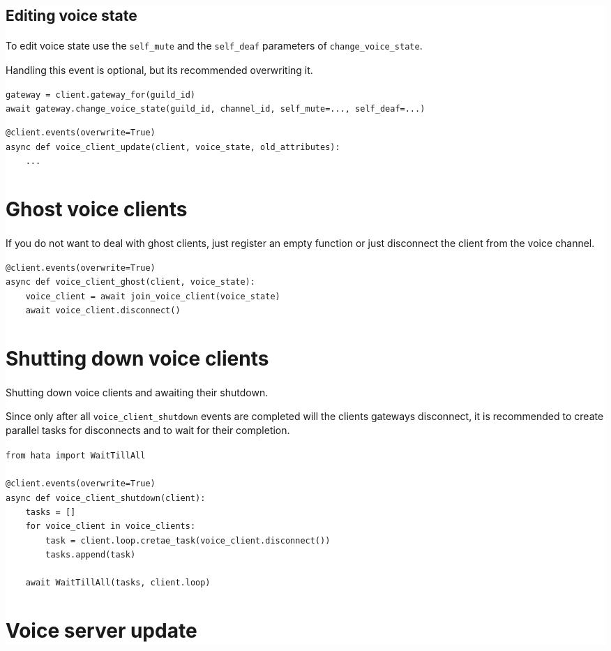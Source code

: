 ## Editing voice state

To edit voice state use the `self_mute` and the `self_deaf` parameters of `change_voice_state`.

Handling this event is optional, but its recommended overwriting it.

```py3
gateway = client.gateway_for(guild_id)
await gateway.change_voice_state(guild_id, channel_id, self_mute=..., self_deaf=...)
```

```py3
@client.events(overwrite=True)
async def voice_client_update(client, voice_state, old_attributes):
    ...
```

# Ghost voice clients

If you do not want to deal with ghost clients, just register an empty function or just disconnect the client from the
voice channel.

```py3
@client.events(overwrite=True)
async def voice_client_ghost(client, voice_state):
    voice_client = await join_voice_client(voice_state)
    await voice_client.disconnect()
```

# Shutting down voice clients

Shutting down voice clients and awaiting their shutdown.

Since only after all `voice_client_shutdown` events are completed will the clients gateways disconnect, it is recommended to
create parallel tasks for disconnects and to wait for their completion.

```py3
from hata import WaitTillAll

@client.events(overwrite=True)
async def voice_client_shutdown(client):
    tasks = []
    for voice_client in voice_clients:
        task = client.loop.cretae_task(voice_client.disconnect())
        tasks.append(task)
    
    await WaitTillAll(tasks, client.loop)
```

# Voice server update

